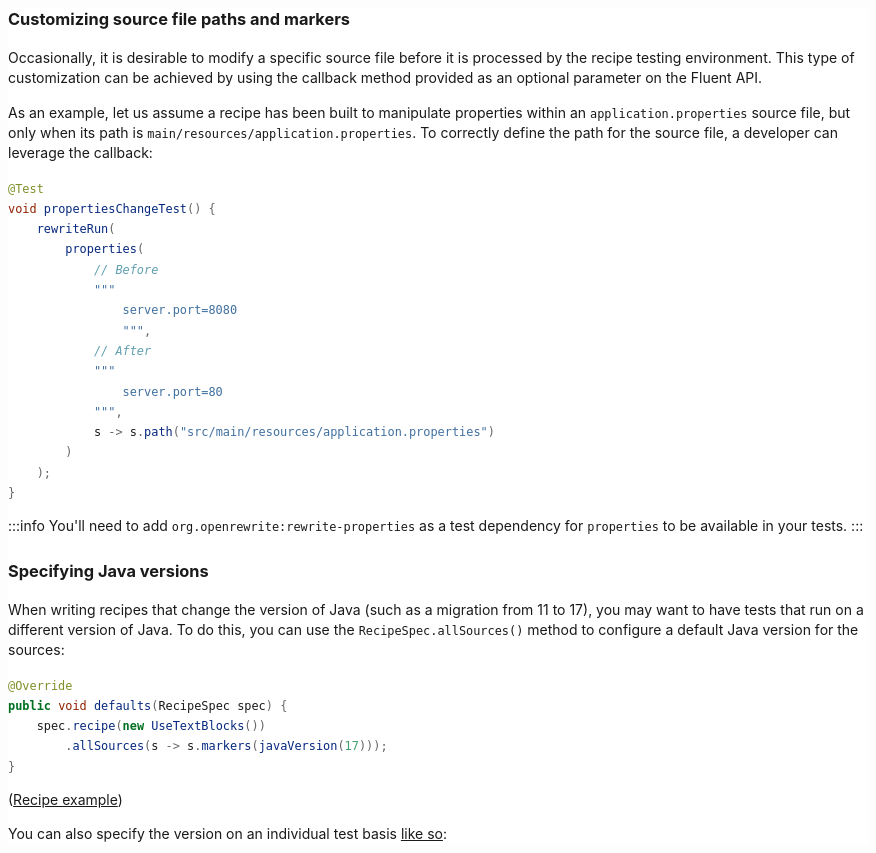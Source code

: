 ### Customizing source file paths and markers

Occasionally, it is desirable to modify a specific source file before it is processed by the recipe testing environment. This type of customization can be achieved by using the callback method provided as an optional parameter on the Fluent API.

As an example, let us assume a recipe has been built to manipulate properties within an `application.properties` source file, but only when its path is `main/resources/application.properties`. To correctly define the path for the source file, a developer can leverage the callback:

```java
@Test
void propertiesChangeTest() {
    rewriteRun(
        properties(
            // Before
            """
                server.port=8080
                """,
            // After
            """
                server.port=80
            """,
            s -> s.path("src/main/resources/application.properties")
        )
    );
}
```

:::info
You'll need to add `org.openrewrite:rewrite-properties` as a test dependency for `properties` to be available in your tests.
:::

### Specifying Java versions

When writing recipes that change the version of Java (such as a migration from 11 to 17), you may want to have tests that run on a different version of Java. To do this, you can use the `RecipeSpec.allSources()` method to configure a default Java version for the sources:

```java
@Override
public void defaults(RecipeSpec spec) {
    spec.recipe(new UseTextBlocks())
        .allSources(s -> s.markers(javaVersion(17)));
}
```

([Recipe example](https://github.com/openrewrite/rewrite-migrate-java/blob/v2.0.2/src/test/java/org/openrewrite/java/migrate/lang/UseTextBlocksTest.java#L41))

You can also specify the version on an individual test basis [like so](https://github.com/openrewrite/rewrite-migrate-java/blob/927b01de8e8fd8f1ab68bc934a860043e0eba441/src/test/java/org/openrewrite/java/migrate/util/RemoveFinalizerFromZipTest.java#L259-L270):
